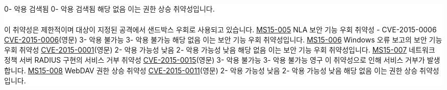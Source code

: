 <td style="border:1px solid black;">0- 악용 검색됨</td>
<td style="border:1px solid black;">0- 악용 검색됨</td>
<td style="border:1px solid black;">해당 없음</td>
<td style="border:1px solid black;">이는 권한 상승 취약성입니다.<br />
<br />
이 취약성은 제한적이며 대상이 지정된 공격에서 샌드박스 우회로 사용되고 있습니다.</td>
</tr>
<tr class="even">
<td style="border:1px solid black;"><a href="http://go.microsoft.com/fwlink/?linkid=522531">MS15-005</a></td>
<td style="border:1px solid black;">NLA 보안 기능 우회 취약성 - CVE-2015-0006</td>
<td style="border:1px solid black;"><a href="http://www.cve.mitre.org/cgi-bin/cvename.cgi?name=cve-2015-0006">CVE-2015-0006</a>(영문)</td>
<td style="border:1px solid black;">3- 악용 불가능</td>
<td style="border:1px solid black;">3- 악용 불가능</td>
<td style="border:1px solid black;">해당 없음</td>
<td style="border:1px solid black;">이는 보안 기능 우회 취약성입니다.</td>
</tr>
<tr class="odd">
<td style="border:1px solid black;"><a href="http://go.microsoft.com/fwlink/?linkid=522535">MS15-006</a></td>
<td style="border:1px solid black;">Windows 오류 보고의 보안 기능 우회 취약성</td>
<td style="border:1px solid black;"><a href="http://www.cve.mitre.org/cgi-bin/cvename.cgi?name=cve-2015-0001">CVE-2015-0001</a>(영문)</td>
<td style="border:1px solid black;">2- 악용 가능성 낮음</td>
<td style="border:1px solid black;">2- 악용 가능성 낮음</td>
<td style="border:1px solid black;">해당 없음</td>
<td style="border:1px solid black;">이는 보안 기능 우회 취약성입니다.</td>
</tr>
<tr class="even">
<td style="border:1px solid black;"><a href="http://go.microsoft.com/fwlink/?linkid=519134">MS15-007</a></td>
<td style="border:1px solid black;">네트워크 정책 서버 RADIUS 구현의 서비스 거부 취약성</td>
<td style="border:1px solid black;"><a href="http://www.cve.mitre.org/cgi-bin/cvename.cgi?name=cve-2015-0015">CVE-2015-0015</a>(영문)</td>
<td style="border:1px solid black;">3- 악용 불가능</td>
<td style="border:1px solid black;">3- 악용 불가능</td>
<td style="border:1px solid black;">영구</td>
<td style="border:1px solid black;">이 취약성으로 인해 서비스 거부가 발생합니다.</td>
</tr>
<tr class="odd">
<td style="border:1px solid black;"><a href="http://go.microsoft.com/fwlink/?linkid=522533">MS15-008</a></td>
<td style="border:1px solid black;">WebDAV 권한 상승 취약성</td>
<td style="border:1px solid black;"><a href="http://www.cve.mitre.org/cgi-bin/cvename.cgi?name=cve-2015-0011">CVE-2015-0011</a>(영문)</td>
<td style="border:1px solid black;">2- 악용 가능성 낮음</td>
<td style="border:1px solid black;">2- 악용 가능성 낮음</td>
<td style="border:1px solid black;">해당 없음</td>
<td style="border:1px solid black;">이는 권한 상승 취약성입니다.</td>
</tr>
</tbody>
</table>
  